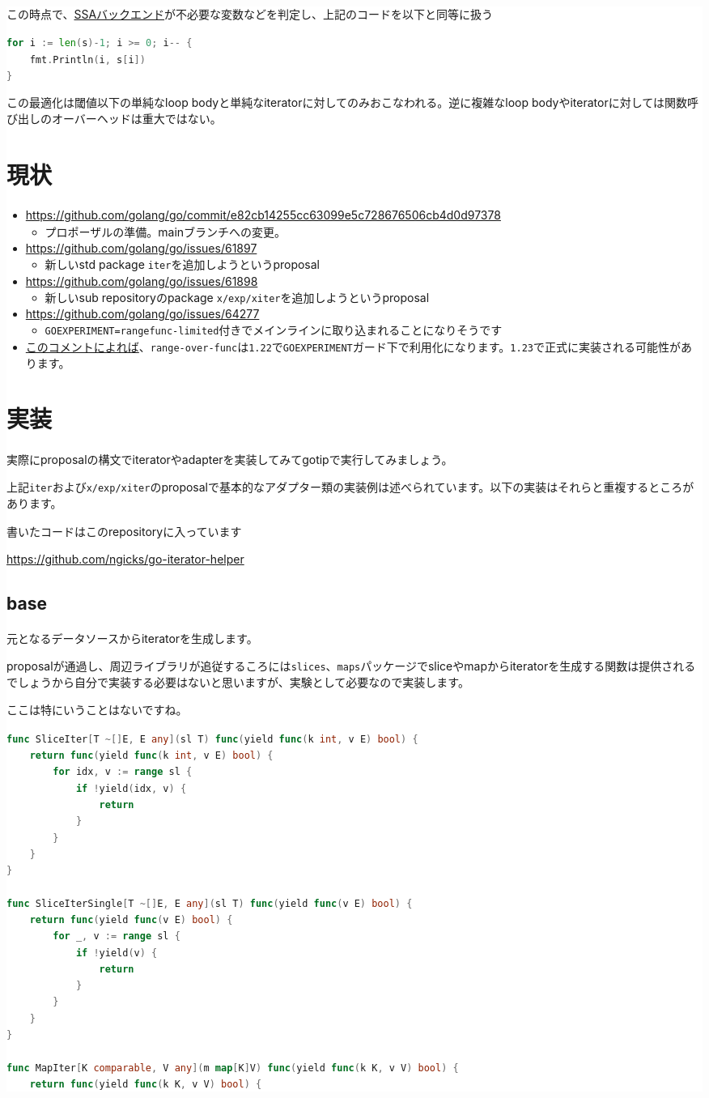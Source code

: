 この時点で、[SSAバックエンド](https://github.com/golang/go/blob/master/src/cmd/compile/internal/ssa/README.md)が不必要な変数などを判定し、上記のコードを以下と同等に扱う

```go
for i := len(s)-1; i >= 0; i-- {
	fmt.Println(i, s[i])
}
```

この最適化は閾値以下の単純なloop bodyと単純なiteratorに対してのみおこなわれる。逆に複雑なloop bodyやiteratorに対しては関数呼び出しのオーバーヘッドは重大ではない。

# 現状

- https://github.com/golang/go/commit/e82cb14255cc63099e5c728676506cb4d0d97378
  - プロポーザルの準備。mainブランチへの変更。
- https://github.com/golang/go/issues/61897
  - 新しいstd package `iter`を追加しようというproposal
- https://github.com/golang/go/issues/61898
  - 新しいsub repositoryのpackage `x/exp/xiter`を追加しようというproposal
- https://github.com/golang/go/issues/64277
  - `GOEXPERIMENT=rangefunc-limited`付きでメインラインに取り込まれることになりそうです
- [このコメントによれば](https://github.com/golang/go/issues/61897#issuecomment-1790799275)、`range-over-func`は`1.22`で`GOEXPERIMENT`ガード下で利用化になります。`1.23`で正式に実装される可能性があります。

# 実装

実際にproposalの構文でiteratorやadapterを実装してみてgotipで実行してみましょう。

上記`iter`および`x/exp/xiter`のproposalで基本的なアダプター類の実装例は述べられています。以下の実装はそれらと重複するところがあります。

書いたコードはこのrepositoryに入っています

https://github.com/ngicks/go-iterator-helper

## base

元となるデータソースからiteratorを生成します。

proposalが通過し、周辺ライブラリが追従するころには`slices`、`maps`パッケージでsliceやmapからiteratorを生成する関数は提供されるでしょうから自分で実装する必要はないと思いますが、実験として必要なので実装します。

ここは特にいうことはないですね。

```go
func SliceIter[T ~[]E, E any](sl T) func(yield func(k int, v E) bool) {
	return func(yield func(k int, v E) bool) {
		for idx, v := range sl {
			if !yield(idx, v) {
				return
			}
		}
	}
}

func SliceIterSingle[T ~[]E, E any](sl T) func(yield func(v E) bool) {
	return func(yield func(v E) bool) {
		for _, v := range sl {
			if !yield(v) {
				return
			}
		}
	}
}

func MapIter[K comparable, V any](m map[K]V) func(yield func(k K, v V) bool) {
	return func(yield func(k K, v V) bool) {
```

[#61897]: https://github.com/golang/go/issues/61897